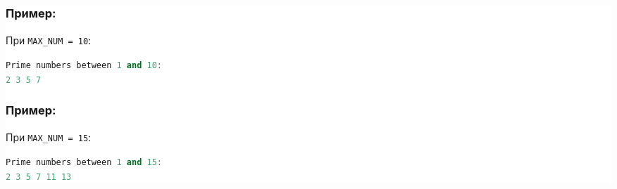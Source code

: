 ### Пример:
При `MAX_NUM = 10`:
```C++
Prime numbers between 1 and 10:
2 3 5 7
```

### Пример:
При `MAX_NUM = 15`:
```C++
Prime numbers between 1 and 15:
2 3 5 7 11 13
```